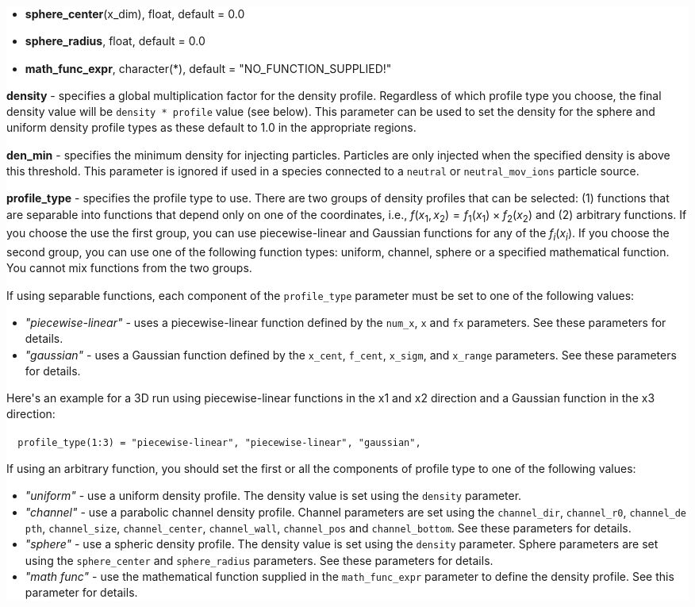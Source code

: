 
- **sphere_center**(x_dim), float, default = 0.0
- **sphere_radius**, float, default = 0.0



- **math_func_expr**, character(\*), default = "NO_FUNCTION_SUPPLIED!"

**density** - specifies a global multiplication factor for the density
profile. Regardless of which profile type you choose, the final density
value will be `density * profile` value (see below). This parameter can be used to set
the density for the sphere and uniform density profile types as these
default to 1.0 in the appropriate regions.

**den_min** - specifies the minimum density for injecting particles.
Particles are only injected when the specified density is above this threshold. This parameter is ignored if used in a
species connected to a `neutral` or `neutral_mov_ions` particle source.

**profile_type** - specifies the profile type to use.
There are two groups of density profiles that can be selected: (1) functions
that are separable into functions that depend only on one of the
coordinates, i.e., $f(x_1,x_2) = f_1(x_1) \times f_2(x_2)$ and (2)
arbitrary functions. If you choose the use the
first group, you can use piecewise-linear and Gaussian functions for any
of the $f_i(x_i)$. If you choose the second group, you can use one of the
following function types: uniform, channel, sphere or a specified
mathematical function. You cannot mix functions from the two groups.

If using separable functions, each component of the `profile_type` parameter must be set to
one of the following values:

- *"piecewise-linear"* - uses a piecewise-linear function defined by the
  `num_x`, `x` and `fx` parameters. See these parameters for details.
- *"gaussian"* - uses a Gaussian function defined by the `x_cent`, `f_cent`,
  `x_sigm`, and `x_range` parameters. See these parameters for details.

Here's an example for a 3D run using piecewise-linear functions in the
x1 and x2 direction and a Gaussian function in the x3 direction:

```text
  profile_type(1:3) = "piecewise-linear", "piecewise-linear", "gaussian",
```

If using an arbitrary function, you should set the first or all the
components of profile type to one of the following values:

- *"uniform"* - use a uniform density profile. The density value is set
  using the `density` parameter.
- *"channel"* - use a parabolic channel density profile. Channel
  parameters are set using the `channel_dir`, `channel_r0`,
  `channel_depth`, `channel_size`, `channel_center`, `channel_wall`,
  `channel_pos` and `channel_bottom`. See these parameters for details.
- *"sphere"* - use a spheric density profile. The density value is set
  using the `density` parameter. Sphere parameters are set using the
  `sphere_center` and `sphere_radius` parameters. See these parameters for
  details.
- *"math func"* - use the mathematical function supplied in the
  `math_func_expr` parameter to define the density profile. See this
  parameter for details.
